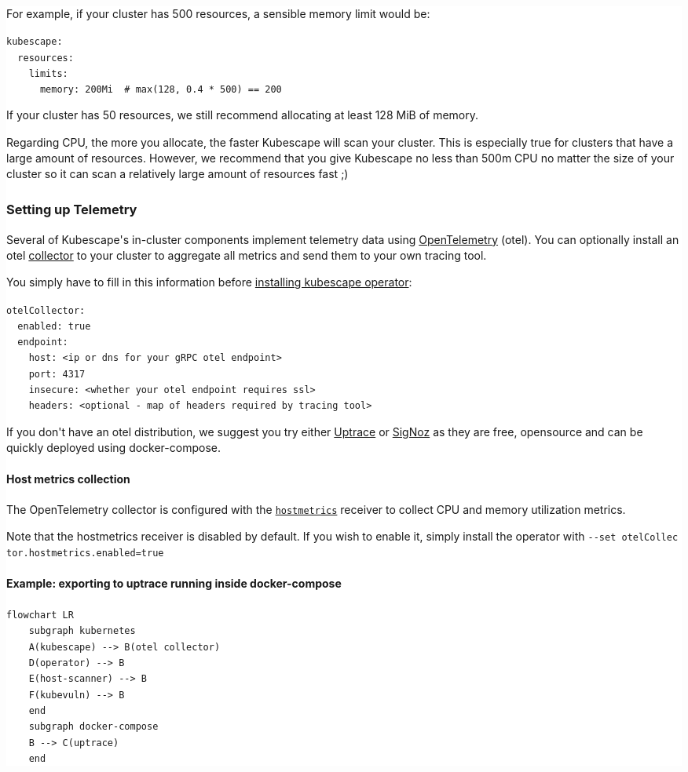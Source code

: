 For example, if your cluster has 500 resources, a sensible memory limit would be:
```
kubescape:
  resources:
    limits:
      memory: 200Mi  # max(128, 0.4 * 500) == 200
```
If your cluster has 50 resources, we still recommend allocating at least 128 MiB of memory.

Regarding CPU, the more you allocate, the faster Kubescape will scan your cluster.
This is especially true for clusters that have a large amount of resources.
However, we recommend that you give Kubescape no less than 500m CPU no matter the size of your cluster so it can scan a relatively large amount of resources fast ;)

### Setting up Telemetry
Several of Kubescape's in-cluster components implement telemetry data using [OpenTelemetry](https://opentelemetry.io/) (otel).
You can optionally install an otel [collector](https://opentelemetry.io/docs/collector/) to your cluster to aggregate all metrics and send them to your own tracing tool.

You simply have to fill in this information before [installing kubescape operator](#installing-kubescape-operator-in-a-kubernetes-cluster-using-helm):
```
otelCollector:
  enabled: true
  endpoint:
    host: <ip or dns for your gRPC otel endpoint>
    port: 4317
    insecure: <whether your otel endpoint requires ssl>
    headers: <optional - map of headers required by tracing tool>
```

If you don't have an otel distribution, we suggest you try either [Uptrace](https://github.com/uptrace/uptrace/tree/master/example/docker) or [SigNoz](https://signoz.io/docs/install/docker/)
as they are free, opensource and can be quickly deployed using docker-compose.

#### Host metrics collection

The OpenTelemetry collector is configured with the [`hostmetrics`](https://github.com/open-telemetry/opentelemetry-collector-contrib/blob/main/receiver/hostmetricsreceiver/README.md) receiver to collect CPU and memory utilization metrics.

Note that the hostmetrics receiver is disabled by default. If you wish to enable it, simply install the operator with `--set otelCollector.hostmetrics.enabled=true`

#### Example: exporting to uptrace running inside docker-compose

```mermaid
flowchart LR
    subgraph kubernetes
    A(kubescape) --> B(otel collector)
    D(operator) --> B
    E(host-scanner) --> B
    F(kubevuln) --> B
    end
    subgraph docker-compose
    B --> C(uptrace)
    end
```

